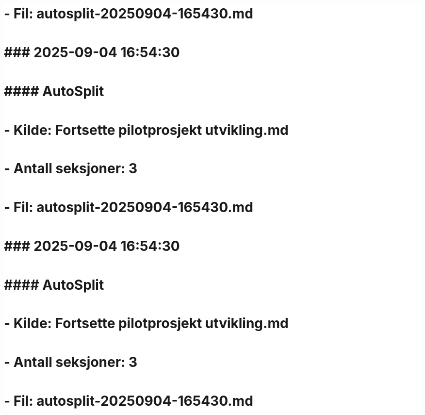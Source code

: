 # \- Fil: autosplit-20250904-165430.md

#

#

#

#

# \### 2025-09-04 16:54:30

# \#### AutoSplit

# \- Kilde: Fortsette pilotprosjekt utvikling.md

# \- Antall seksjoner: 3

# \- Fil: autosplit-20250904-165430.md

#

#

#

#

# \### 2025-09-04 16:54:30

# \#### AutoSplit

# \- Kilde: Fortsette pilotprosjekt utvikling.md

# \- Antall seksjoner: 3

# \- Fil: autosplit-20250904-165430.md

#

#

#
